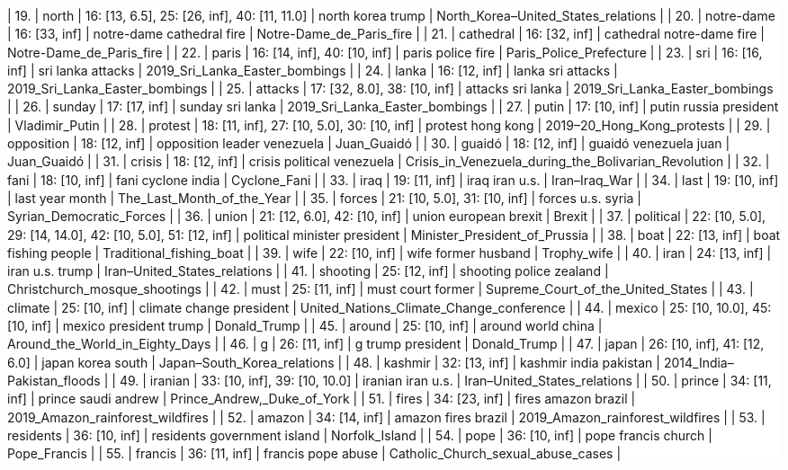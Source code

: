 | 19. | north | 16: [13, 6.5], 25: [26, inf], 40: [11, 11.0] | north korea trump | North_Korea–United_States_relations |
| 20. | notre-dame | 16: [33, inf] | notre-dame cathedral fire | Notre-Dame_de_Paris_fire |
| 21. | cathedral | 16: [32, inf] | cathedral notre-dame fire | Notre-Dame_de_Paris_fire |
| 22. | paris | 16: [14, inf], 40: [10, inf] | paris police fire | Paris_Police_Prefecture |
| 23. | sri | 16: [16, inf] | sri lanka attacks | 2019_Sri_Lanka_Easter_bombings |
| 24. | lanka | 16: [12, inf] | lanka sri attacks | 2019_Sri_Lanka_Easter_bombings |
| 25. | attacks | 17: [32, 8.0], 38: [10, inf] | attacks sri lanka | 2019_Sri_Lanka_Easter_bombings |
| 26. | sunday | 17: [17, inf] | sunday sri lanka | 2019_Sri_Lanka_Easter_bombings |
| 27. | putin | 17: [10, inf] | putin russia president | Vladimir_Putin |
| 28. | protest | 18: [11, inf], 27: [10, 5.0], 30: [10, inf] | protest hong kong | 2019–20_Hong_Kong_protests |
| 29. | opposition | 18: [12, inf] | opposition leader venezuela | Juan_Guaidó |
| 30. | guaidó | 18: [12, inf] | guaidó venezuela juan | Juan_Guaidó |
| 31. | crisis | 18: [12, inf] | crisis political venezuela | Crisis_in_Venezuela_during_the_Bolivarian_Revolution |
| 32. | fani | 18: [10, inf] | fani cyclone india | Cyclone_Fani |
| 33. | iraq | 19: [11, inf] | iraq iran u.s. | Iran–Iraq_War |
| 34. | last | 19: [10, inf] | last year month | The_Last_Month_of_the_Year |
| 35. | forces | 21: [10, 5.0], 31: [10, inf] | forces u.s. syria | Syrian_Democratic_Forces |
| 36. | union | 21: [12, 6.0], 42: [10, inf] | union european brexit | Brexit |
| 37. | political | 22: [10, 5.0], 29: [14, 14.0], 42: [10, 5.0], 51: [12, inf] | political minister president | Minister_President_of_Prussia |
| 38. | boat | 22: [13, inf] | boat fishing people | Traditional_fishing_boat |
| 39. | wife | 22: [10, inf] | wife former husband | Trophy_wife |
| 40. | iran | 24: [13, inf] | iran u.s. trump | Iran–United_States_relations |
| 41. | shooting | 25: [12, inf] | shooting police zealand | Christchurch_mosque_shootings |
| 42. | must | 25: [11, inf] | must court former | Supreme_Court_of_the_United_States |
| 43. | climate | 25: [10, inf] | climate change president | United_Nations_Climate_Change_conference |
| 44. | mexico | 25: [10, 10.0], 45: [10, inf] | mexico president trump | Donald_Trump |
| 45. | around | 25: [10, inf] | around world china | Around_the_World_in_Eighty_Days |
| 46. | g | 26: [11, inf] | g trump president | Donald_Trump |
| 47. | japan | 26: [10, inf], 41: [12, 6.0] | japan korea south | Japan–South_Korea_relations |
| 48. | kashmir | 32: [13, inf] | kashmir india pakistan | 2014_India–Pakistan_floods |
| 49. | iranian | 33: [10, inf], 39: [10, 10.0] | iranian iran u.s. | Iran–United_States_relations |
| 50. | prince | 34: [11, inf] | prince saudi andrew | Prince_Andrew,_Duke_of_York |
| 51. | fires | 34: [23, inf] | fires amazon brazil | 2019_Amazon_rainforest_wildfires |
| 52. | amazon | 34: [14, inf] | amazon fires brazil | 2019_Amazon_rainforest_wildfires |
| 53. | residents | 36: [10, inf] | residents government island | Norfolk_Island |
| 54. | pope | 36: [10, inf] | pope francis church | Pope_Francis |
| 55. | francis | 36: [11, inf] | francis pope abuse | Catholic_Church_sexual_abuse_cases |
